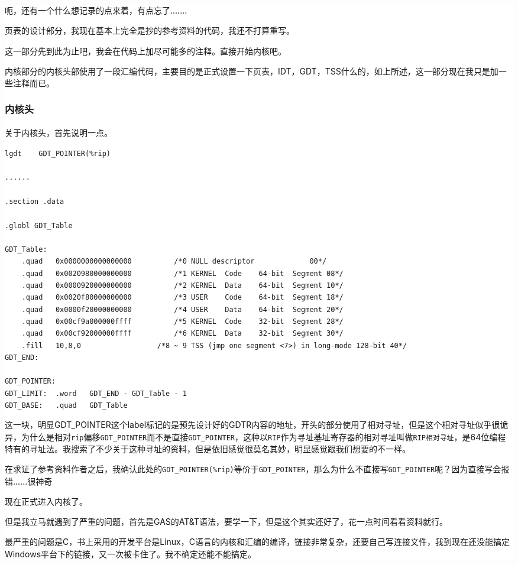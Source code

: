 呃，还有一个什么想记录的点来着，有点忘了.......

页表的设计部分，我现在基本上完全是抄的参考资料的代码，我还不打算重写。



这一部分先到此为止吧，我会在代码上加尽可能多的注释。直接开始内核吧。











内核部分的内核头部使用了一段汇编代码，主要目的是正式设置一下页表，IDT，GDT，TSS什么的，如上所述，这一部分现在我只是加一些注释而已。

### 内核头

关于内核头，首先说明一点。

~~~assembly
lgdt	GDT_POINTER(%rip)

......

.section .data

.globl GDT_Table

GDT_Table:
	.quad	0x0000000000000000			/*0	NULL descriptor		       	00*/
	.quad	0x0020980000000000			/*1	KERNEL	Code	64-bit	Segment	08*/
	.quad	0x0000920000000000			/*2	KERNEL	Data	64-bit	Segment	10*/
	.quad	0x0020f80000000000			/*3	USER	Code	64-bit	Segment	18*/
	.quad	0x0000f20000000000			/*4	USER	Data	64-bit	Segment	20*/
	.quad	0x00cf9a000000ffff			/*5	KERNEL	Code	32-bit	Segment	28*/
	.quad	0x00cf92000000ffff			/*6	KERNEL	Data	32-bit	Segment	30*/
	.fill	10,8,0					/*8 ~ 9	TSS (jmp one segment <7>) in long-mode 128-bit 40*/
GDT_END:

GDT_POINTER:
GDT_LIMIT:	.word	GDT_END - GDT_Table - 1
GDT_BASE:	.quad	GDT_Table
~~~

这一块，明显GDT_POINTER这个label标记的是预先设计好的GDTR内容的地址，开头的部分使用了相对寻址，但是这个相对寻址似乎很诡异，为什么是相对`rip`偏移`GDT_POINTER`而不是直接`GDT_POINTER`，这种以`RIP`作为寻址基址寄存器的相对寻址叫做`RIP相对寻址`，是64位编程特有的寻址法。我搜索了不少关于这种寻址的资料，但是依旧感觉很莫名其妙，明显感觉跟我们想要的不一样。

在求证了参考资料作者之后，我确认此处的`GDT_POINTER(%rip)`等价于`GDT_POINTER`，那么为什么不直接写`GDT_POINTER`呢？因为直接写会报错......很神奇



现在正式进入内核了。

但是我立马就遇到了严重的问题，首先是GAS的AT&T语法，要学一下，但是这个其实还好了，花一点时间看看资料就行。

最严重的问题是C，书上采用的开发平台是Linux，C语言的内核和汇编的编译，链接非常复杂，还要自己写连接文件，我到现在还没能搞定Windows平台下的链接，又一次被卡住了。我不确定还能不能搞定。
